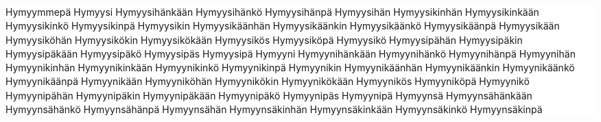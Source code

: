 Hymyymmepä
Hymyysi
Hymyysihänkään
Hymyysihänkö
Hymyysihänpä
Hymyysihän
Hymyysikinhän
Hymyysikinkään
Hymyysikinkö
Hymyysikinpä
Hymyysikin
Hymyysikäänhän
Hymyysikäänkin
Hymyysikäänkö
Hymyysikäänpä
Hymyysikään
Hymyysiköhän
Hymyysikökin
Hymyysikökään
Hymyysikös
Hymyysiköpä
Hymyysikö
Hymyysipähän
Hymyysipäkin
Hymyysipäkään
Hymyysipäkö
Hymyysipäs
Hymyysipä
Hymyyni
Hymyynihänkään
Hymyynihänkö
Hymyynihänpä
Hymyynihän
Hymyynikinhän
Hymyynikinkään
Hymyynikinkö
Hymyynikinpä
Hymyynikin
Hymyynikäänhän
Hymyynikäänkin
Hymyynikäänkö
Hymyynikäänpä
Hymyynikään
Hymyyniköhän
Hymyynikökin
Hymyynikökään
Hymyynikös
Hymyyniköpä
Hymyynikö
Hymyynipähän
Hymyynipäkin
Hymyynipäkään
Hymyynipäkö
Hymyynipäs
Hymyynipä
Hymyynsä
Hymyynsähänkään
Hymyynsähänkö
Hymyynsähänpä
Hymyynsähän
Hymyynsäkinhän
Hymyynsäkinkään
Hymyynsäkinkö
Hymyynsäkinpä